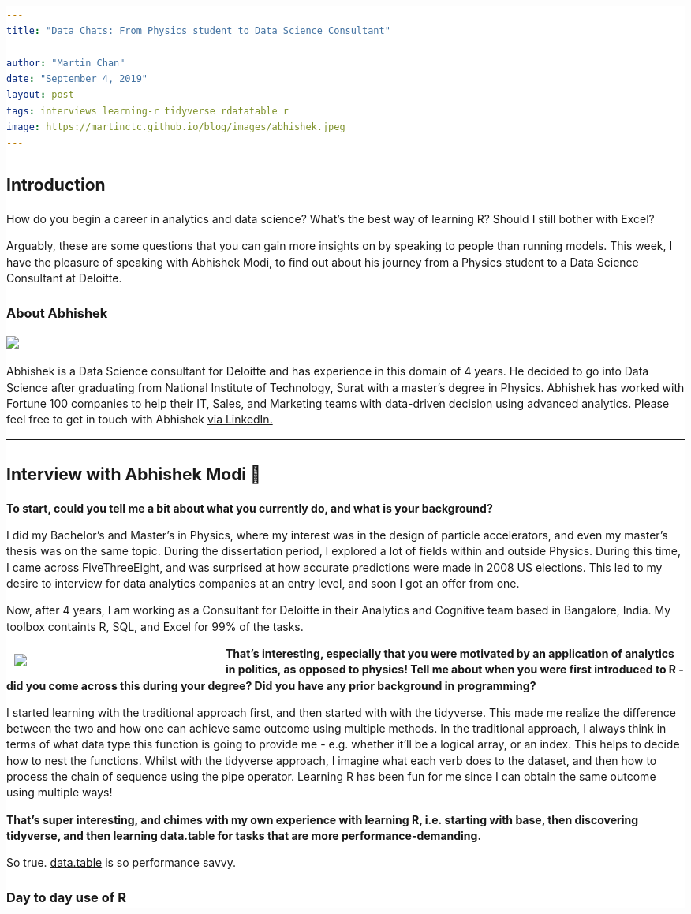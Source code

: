 ```yaml
---
title: "Data Chats: From Physics student to Data Science Consultant"

author: "Martin Chan"
date: "September 4, 2019"
layout: post
tags: interviews learning-r tidyverse rdatatable r
image: https://martinctc.github.io/blog/images/abhishek.jpeg
---
```



<section class="main-content">
<div id="introduction" class="section level2">
<h2>Introduction</h2>
<p>How do you begin a career in analytics and data science? What’s the best way of learning R? Should I still bother with Excel?</p>
<p>Arguably, these are some questions that you can gain more insights on by speaking to people than running models. This week, I have the pleasure of speaking with Abhishek Modi, to find out about his journey from a Physics student to a Data Science Consultant at Deloitte.</p>
<div id="about-abhishek" class="section level3">
<h3>About Abhishek</h3>
<p><img src="https://martinctc.github.io/blog/images/abhishek.jpeg" width="300px" /></p>
<p>Abhishek is a Data Science consultant for Deloitte and has experience in this domain of 4 years. He decided to go into Data Science after graduating from National Institute of Technology, Surat with a master’s degree in Physics. Abhishek has worked with Fortune 100 companies to help their IT, Sales, and Marketing teams with data-driven decision using advanced analytics. Please feel free to get in touch with Abhishek <a href="https://www.linkedin.com/in/atmodi/">via LinkedIn.</a></p>
<hr />
</div>
</div>
<div id="interview-with-abhishek-modi" class="section level2">
<h2>Interview with Abhishek Modi 🎤</h2>
<p><strong>To start, could you tell me a bit about what you currently do, and what is your background?</strong></p>
<p>I did my Bachelor’s and Master’s in Physics, where my interest was in the design of particle accelerators, and even my master’s thesis was on the same topic. During the dissertation period, I explored a lot of fields within and outside Physics. During this time, I came across <a href="https://fivethirtyeight.com/">FiveThreeEight</a>, and was surprised at how accurate predictions were made in 2008 US elections. This led to my desire to interview for data analytics companies at an entry level, and soon I got an offer from one.</p>
<p>Now, after 4 years, I am working as a Consultant for Deloitte in their Analytics and Cognitive team based in Bangalore, India. My toolbox containts R, SQL, and Excel for 99% of the tasks.</p>
<p><img src="https://martinctc.github.io/blog/images/Rlogo.png" width="30%" style="float:left; padding:10px" /></p>
<p><strong>That’s interesting, especially that you were motivated by an application of analytics in politics, as opposed to physics! Tell me about when you were first introduced to R - did you come across this during your degree? Did you have any prior background in programming?</strong></p>
<p>I started learning with the traditional approach first, and then started with with the <a href="https://www.tidyverse.org/">tidyverse</a>. This made me realize the difference between the two and how one can achieve same outcome using multiple methods. In the traditional approach, I always think in terms of what data type this function is going to provide me - e.g. whether it’ll be a logical array, or an index. This helps to decide how to nest the functions. Whilst with the tidyverse approach, I imagine what each verb does to the dataset, and then how to process the chain of sequence using the <a href="https://magrittr.tidyverse.org/">pipe operator</a>. Learning R has been fun for me since I can obtain the same outcome using multiple ways!</p>
<p><strong>That’s super interesting, and chimes with my own experience with learning R, i.e. starting with base, then discovering tidyverse, and then learning data.table for tasks that are more performance-demanding.</strong></p>
<p>So true. <a href="https://github.com/Rdatatable/data.table/wiki">data.table</a> is so performance savvy.</p>
<div id="day-to-day-use-of-r" class="section level3">
<h3>Day to day use of R</h3>